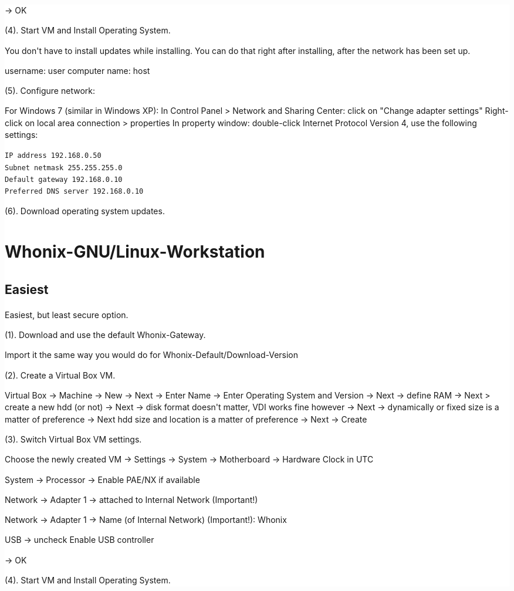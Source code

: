 -> OK

(4). Start VM and Install Operating System.

You don't have to install updates while installing. You can do that right after installing, after the network has been set up.

username: user
computer name: host

(5). Configure network:

For Windows 7 (similar in Windows XP): In Control Panel > Network and Sharing Center: click on "Change adapter settings"
Right-click on local area connection > properties
In property window: double-click Internet Protocol Version 4, use the following settings:

    IP address 192.168.0.50
    Subnet netmask 255.255.255.0
    Default gateway 192.168.0.10
    Preferred DNS server 192.168.0.10

(6). Download operating system updates.

# Whonix-GNU/Linux-Workstation #
## Easiest ##
Easiest, but least secure option.

(1). Download and use the default Whonix-Gateway.

Import it the same way you would do for Whonix-Default/Download-Version

(2). Create a Virtual Box VM.

Virtual Box -> Machine -> New -> Next -> Enter Name ->
Enter Operating System and Version -> Next -> define RAM ->
Next > create a new hdd (or not) -> Next ->
disk format doesn't matter, VDI works fine however -> Next ->
dynamically or fixed size is a matter of preference -> Next
hdd size and location is a matter of preference -> Next ->
Create

(3). Switch Virtual Box VM settings.

Choose the newly created VM -> Settings -> System -> Motherboard -> Hardware Clock in UTC

System -> Processor -> Enable PAE/NX if available

Network -> Adapter 1 -> attached to Internal Network (Important!)

Network -> Adapter 1 -> Name (of Internal Network) (Important!): Whonix

USB -> uncheck Enable USB controller

-> OK

(4). Start VM and Install Operating System.

